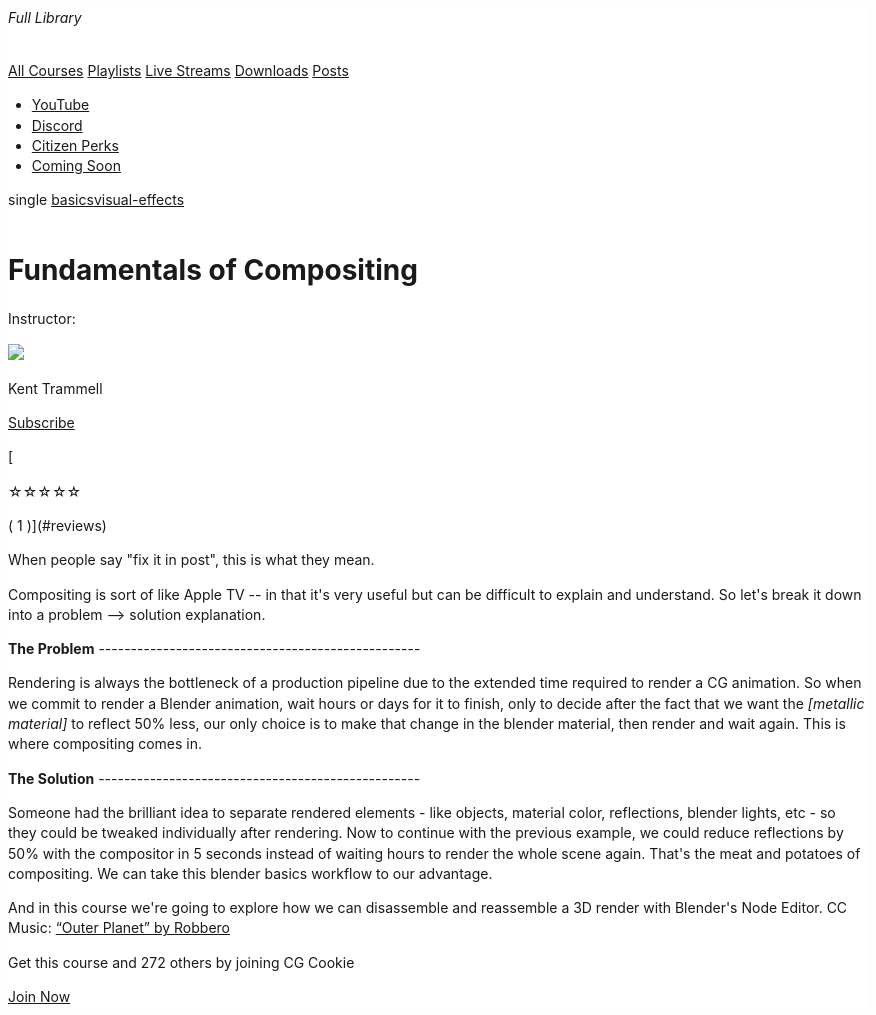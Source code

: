 ###### Full Library

[All Courses](/courses) [Playlists](/playlists) [Live Streams](/live-streams) [Downloads](/downloads) [Posts](/posts)

-   [YouTube](https://www.youtube.com/channel/UC9VayT7q3pQ7tdF-TG4Q0yQ)
-   [Discord](https://discord.gg/3aBt48uNvw)
-   [Citizen Perks](/p/membership-perks)
-   [Coming Soon](/p/coming-soon-to-cg-cookie)

single [basics](/courses?sort_category=171)[visual-effects](/courses?sort_category=146)

# Fundamentals of Compositing

Instructor:

![](https://d1tq3fcx54x7ou.cloudfront.net/uploads/store/tenant_0/user/18/avatar/thumb-e3af9044ef71b74edbe7620123d18e16.jpg)

Kent Trammell

[Subscribe](/subscribe)

[

☆☆☆☆☆

( 1 )](#reviews)

<iframe src="//www.youtube.com/embed/TT2QKXxJKyU" frameborder="0" allowfullscreen="allowfullscreen" name="fitvid0" class="CnP-iframe-207"></iframe>

When people say "fix it in post", this is what they mean.

Compositing is sort of like Apple TV -- in that it's very useful but can be difficult to explain and understand. So let's break it down into a problem --> solution explanation. 

**The Problem** -------------------------------------------------- 

Rendering is always the bottleneck of a production pipeline due to the extended time required to render a CG animation. So when we commit to render a Blender animation, wait hours or days for it to finish, only to decide after the fact that we want the _\[metallic material\]_ to reflect 50% less, our only choice is to make that change in the blender material, then render and wait again. This is where compositing comes in.   

**The Solution** -------------------------------------------------- 

Someone had the brilliant idea to separate rendered elements - like objects, material color, reflections, blender lights, etc - so they could be tweaked individually after rendering. Now to continue with the previous example, we could reduce reflections by 50% with the compositor in 5 seconds instead of waiting hours to render the whole scene again. That's the meat and potatoes of compositing. We can take this blender basics workflow to our advantage.   

And in this course we're going to explore how we can disassemble and reassemble a 3D render with Blender's Node Editor. CC Music: [“Outer Planet” by Robbero](http://ccmixter.org/files/Robbero/40603)

Get this course and 272 others by joining CG Cookie

[Join Now](/subscribe)
